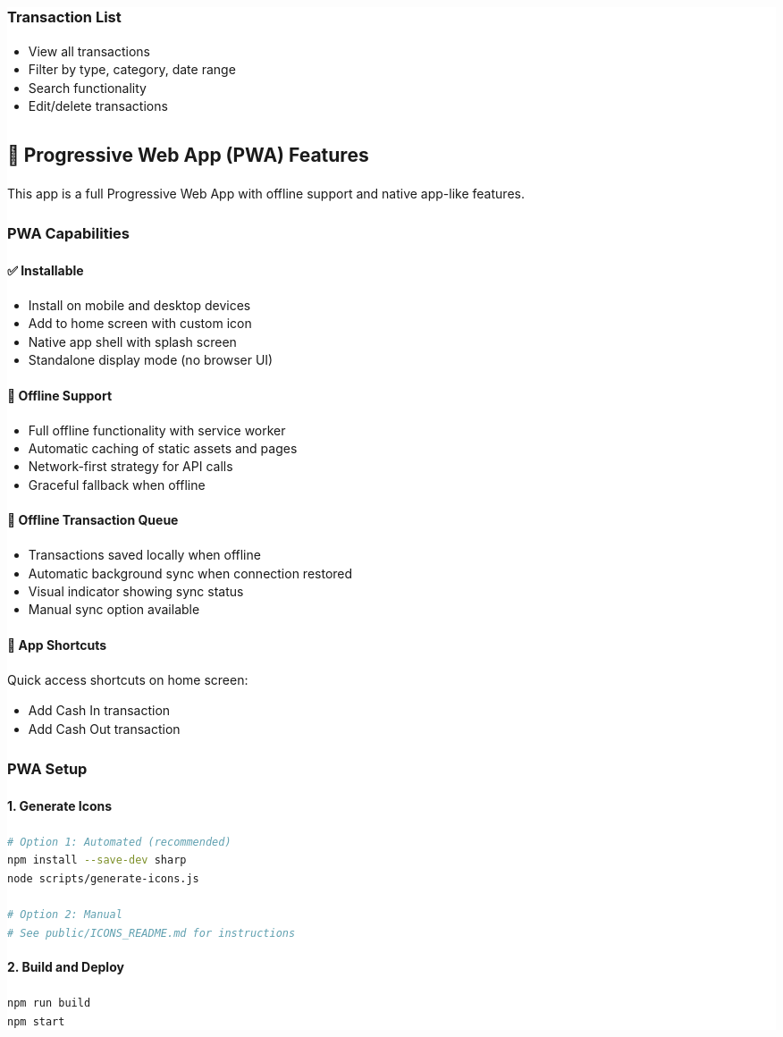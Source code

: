 ### Transaction List
- View all transactions
- Filter by type, category, date range
- Search functionality
- Edit/delete transactions

## 📱 Progressive Web App (PWA) Features

This app is a full Progressive Web App with offline support and native app-like features.

### PWA Capabilities

#### ✅ Installable
- Install on mobile and desktop devices
- Add to home screen with custom icon
- Native app shell with splash screen
- Standalone display mode (no browser UI)

#### 🔄 Offline Support
- Full offline functionality with service worker
- Automatic caching of static assets and pages
- Network-first strategy for API calls
- Graceful fallback when offline

#### 💾 Offline Transaction Queue
- Transactions saved locally when offline
- Automatic background sync when connection restored
- Visual indicator showing sync status
- Manual sync option available

#### 🎯 App Shortcuts
Quick access shortcuts on home screen:
- Add Cash In transaction
- Add Cash Out transaction

### PWA Setup

#### 1. Generate Icons
```bash
# Option 1: Automated (recommended)
npm install --save-dev sharp
node scripts/generate-icons.js

# Option 2: Manual
# See public/ICONS_README.md for instructions
```

#### 2. Build and Deploy
```bash
npm run build
npm start
```
